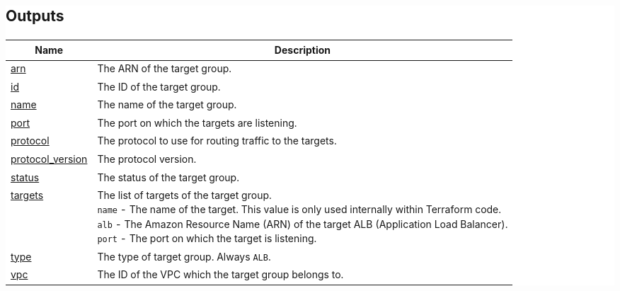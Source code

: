 ## Outputs

| Name | Description |
|------|-------------|
| <a name="output_arn"></a> [arn](#output\_arn) | The ARN of the target group. |
| <a name="output_id"></a> [id](#output\_id) | The ID of the target group. |
| <a name="output_name"></a> [name](#output\_name) | The name of the target group. |
| <a name="output_port"></a> [port](#output\_port) | The port on which the targets are listening. |
| <a name="output_protocol"></a> [protocol](#output\_protocol) | The protocol to use for routing traffic to the targets. |
| <a name="output_protocol_version"></a> [protocol\_version](#output\_protocol\_version) | The protocol version. |
| <a name="output_status"></a> [status](#output\_status) | The status of the target group. |
| <a name="output_targets"></a> [targets](#output\_targets) | The list of targets of the target group.<br>    `name` - The name of the target. This value is only used internally within Terraform code.<br>    `alb` - The Amazon Resource Name (ARN) of the target ALB (Application Load Balancer).<br>    `port` - The port on which the target is listening. |
| <a name="output_type"></a> [type](#output\_type) | The type of target group. Always `ALB`. |
| <a name="output_vpc"></a> [vpc](#output\_vpc) | The ID of the VPC which the target group belongs to. |

